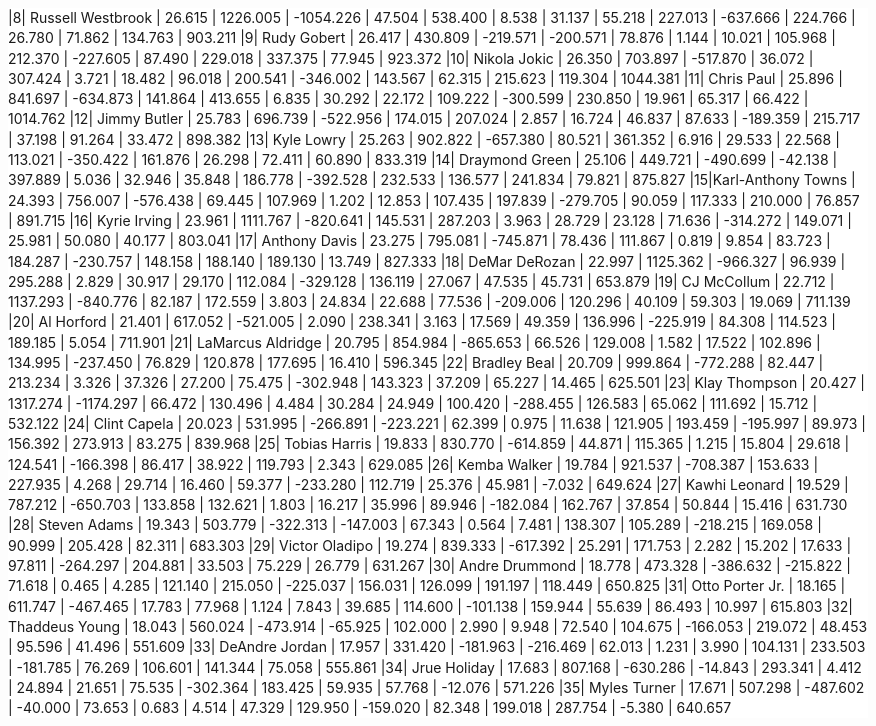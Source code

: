 |8|  Russell Westbrook        | 26.615 |  1226.005 |  -1054.226 |   47.504 |   538.400 |  8.538 |     31.137 |      55.218 |     227.013 | -637.666 |   224.766 |    26.780 |    71.862 |  134.763 |     903.211
|9| Rudy Gobert              | 26.417 |   430.809 |   -219.571 | -200.571 |    78.876 |  1.144 |     10.021 |     105.968 |     212.370 | -227.605 |    87.490 |   229.018 |   337.375 |   77.945 |     923.372
|10| Nikola Jokic             | 26.350 |   703.897 |   -517.870 |   36.072 |   307.424 |  3.721 |     18.482 |      96.018 |     200.541 | -346.002 |   143.567 |    62.315 |   215.623 |  119.304 |    1044.381
|11| Chris Paul               | 25.896 |   841.697 |   -634.873 |  141.864 |   413.655 |  6.835 |     30.292 |      22.172 |     109.222 | -300.599 |   230.850 |    19.961 |    65.317 |   66.422 |    1014.762
|12| Jimmy Butler             | 25.783 |   696.739 |   -522.956 |  174.015 |   207.024 |  2.857 |     16.724 |      46.837 |      87.633 | -189.359 |   215.717 |    37.198 |    91.264 |   33.472 |     898.382
|13| Kyle Lowry               | 25.263 |   902.822 |   -657.380 |   80.521 |   361.352 |  6.916 |     29.533 |      22.568 |     113.021 | -350.422 |   161.876 |    26.298 |    72.411 |   60.890 |     833.319
|14| Draymond Green           | 25.106 |   449.721 |   -490.699 |  -42.138 |   397.889 |  5.036 |     32.946 |      35.848 |     186.778 | -392.528 |   232.533 |   136.577 |   241.834 |   79.821 |     875.827
|15|Karl-Anthony Towns       | 24.393 |   756.007 |   -576.438 |   69.445 |   107.969 |  1.202 |     12.853 |     107.435 |     197.839 | -279.705 |    90.059 |   117.333 |   210.000 |   76.857 |     891.715
|16| Kyrie Irving             | 23.961 |  1111.767 |   -820.641 |  145.531 |   287.203 |  3.963 |     28.729 |      23.128 |      71.636 | -314.272 |   149.071 |    25.981 |    50.080 |   40.177 |     803.041
|17| Anthony Davis            | 23.275 |   795.081 |   -745.871 |   78.436 |   111.867 |  0.819 |      9.854 |      83.723 |     184.287 | -230.757 |   148.158 |   188.140 |   189.130 |   13.749 |     827.333
|18| DeMar DeRozan            | 22.997 |  1125.362 |   -966.327 |   96.939 |   295.288 |  2.829 |     30.917 |      29.170 |     112.084 | -329.128 |   136.119 |    27.067 |    47.535 |   45.731 |     653.879
|19| CJ McCollum              | 22.712 |  1137.293 |   -840.776 |   82.187 |   172.559 |  3.803 |     24.834 |      22.688 |      77.536 | -209.006 |   120.296 |    40.109 |    59.303 |   19.069 |     711.139
|20| Al Horford               | 21.401 |   617.052 |   -521.005 |    2.090 |   238.341 |  3.163 |     17.569 |      49.359 |     136.996 | -225.919 |    84.308 |   114.523 |   189.185 |    5.054 |     711.901
|21| LaMarcus Aldridge        | 20.795 |   854.984 |   -865.653 |   66.526 |   129.008 |  1.582 |     17.522 |     102.896 |     134.995 | -237.450 |    76.829 |   120.878 |   177.695 |   16.410 |     596.345
|22| Bradley Beal             | 20.709 |   999.864 |   -772.288 |   82.447 |   213.234 |  3.326 |     37.326 |      27.200 |      75.475 | -302.948 |   143.323 |    37.209 |    65.227 |   14.465 |     625.501
|23| Klay Thompson            | 20.427 |  1317.274 |  -1174.297 |   66.472 |   130.496 |  4.484 |     30.284 |      24.949 |     100.420 | -288.455 |   126.583 |    65.062 |   111.692 |   15.712 |     532.122
|24| Clint Capela             | 20.023 |   531.995 |   -266.891 | -223.221 |    62.399 |  0.975 |     11.638 |     121.905 |     193.459 | -195.997 |    89.973 |   156.392 |   273.913 |   83.275 |     839.968
|25| Tobias Harris            | 19.833 |   830.770 |   -614.859 |   44.871 |   115.365 |  1.215 |     15.804 |      29.618 |     124.541 | -166.398 |    86.417 |    38.922 |   119.793 |    2.343 |     629.085
|26| Kemba Walker             | 19.784 |   921.537 |   -708.387 |  153.633 |   227.935 |  4.268 |     29.714 |      16.460 |      59.377 | -233.280 |   112.719 |    25.376 |    45.981 |   -7.032 |     649.624
|27| Kawhi Leonard            | 19.529 |   787.212 |   -650.703 |  133.858 |   132.621 |  1.803 |     16.217 |      35.996 |      89.946 | -182.084 |   162.767 |    37.854 |    50.844 |   15.416 |     631.730
|28| Steven Adams             | 19.343 |   503.779 |   -322.313 | -147.003 |    67.343 |  0.564 |      7.481 |     138.307 |     105.289 | -218.215 |   169.058 |    90.999 |   205.428 |   82.311 |     683.303
|29| Victor Oladipo           | 19.274 |   839.333 |   -617.392 |   25.291 |   171.753 |  2.282 |     15.202 |      17.633 |      97.811 | -264.297 |   204.881 |    33.503 |    75.229 |   26.779 |     631.267
|30| Andre Drummond           | 18.778 |   473.328 |   -386.632 | -215.822 |    71.618 |  0.465 |      4.285 |     121.140 |     215.050 | -225.037 |   156.031 |   126.099 |   191.197 |  118.449 |     650.825
|31| Otto Porter Jr.          | 18.165 |   611.747 |   -467.465 |   17.783 |    77.968 |  1.124 |      7.843 |      39.685 |     114.600 | -101.138 |   159.944 |    55.639 |    86.493 |   10.997 |     615.803
|32| Thaddeus Young           | 18.043 |   560.024 |   -473.914 |  -65.925 |   102.000 |  2.990 |      9.948 |      72.540 |     104.675 | -166.053 |   219.072 |    48.453 |    95.596 |   41.496 |     551.609
|33| DeAndre Jordan           | 17.957 |   331.420 |   -181.963 | -216.469 |    62.013 |  1.231 |      3.990 |     104.131 |     233.503 | -181.785 |    76.269 |   106.601 |   141.344 |   75.058 |     555.861
|34| Jrue Holiday             | 17.683 |   807.168 |   -630.286 |  -14.843 |   293.341 |  4.412 |     24.894 |      21.651 |      75.535 | -302.364 |   183.425 |    59.935 |    57.768 |  -12.076 |     571.226
|35| Myles Turner             | 17.671 |   507.298 |   -487.602 |  -40.000 |    73.653 |  0.683 |      4.514 |      47.329 |     129.950 | -159.020 |    82.348 |   199.018 |   287.754 |   -5.380 |     640.657